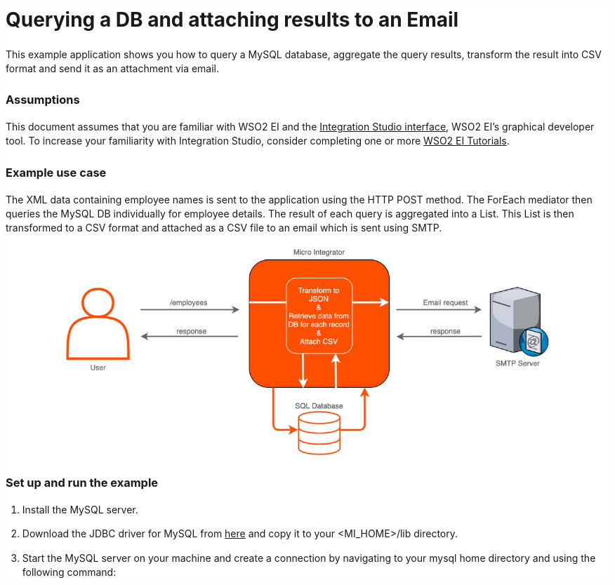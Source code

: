 # Querying a DB and attaching results to an Email

This example application shows you how to query a MySQL database, aggregate the query results, transform the result into CSV format and send it as an attachment via email.


### Assumptions

This document assumes that you are familiar with WSO2 EI and the [Integration Studio interface](https://ei.docs.wso2.com/en/latest/micro-integrator/develop/WSO2-Integration-Studio/), WSO2 EI’s graphical developer tool. To increase your familiarity with Integration Studio, consider completing one or more [WSO2 EI Tutorials](https://ei.docs.wso2.com/en/latest/micro-integrator/use-cases/integration-use-cases/).


### Example use case
The XML data containing employee names is sent to the application using the HTTP POST method. The ForEach mediator then queries the MySQL DB individually for employee details. The result of each query is aggregated into a List. This List is then transformed to a CSV format and attached as a CSV file to an email which is sent using SMTP.

<p align="center">
  <img width="80%" src="../../resources/images/querying-a-db-and-attaching-results-to-an-email-use-case.png">
</p>

### Set up and run the example

1. Install the MySQL server.

2. Download the JDBC driver for MySQL from [here](https://dev.mysql.com/downloads/connector/j/) and copy it to your <MI_HOME>/lib directory.

3. Start the MySQL server on your machine and create a connection by navigating to your mysql home directory and using the following command:
                  